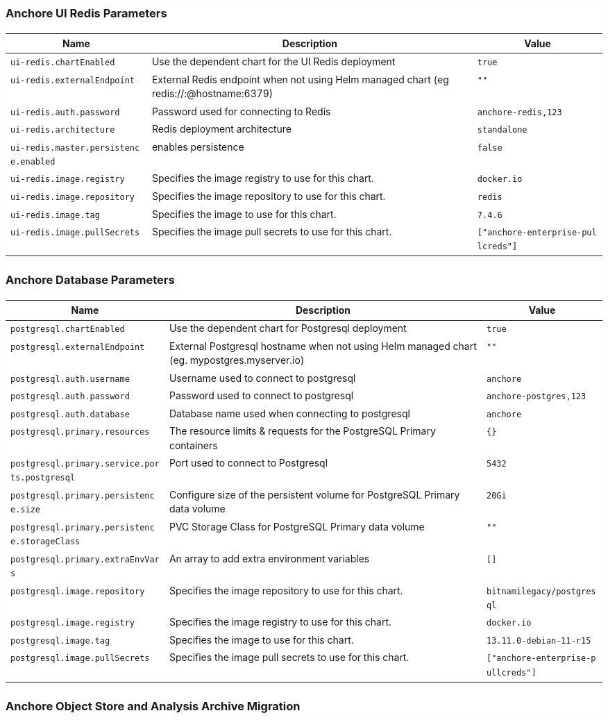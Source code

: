 ### Anchore UI Redis Parameters

| Name                                  | Description                                                                                      | Value                              |
| ------------------------------------- | ------------------------------------------------------------------------------------------------ | ---------------------------------- |
| `ui-redis.chartEnabled`               | Use the dependent chart for the UI Redis deployment                                              | `true`                             |
| `ui-redis.externalEndpoint`           | External Redis endpoint when not using Helm managed chart (eg redis://:<password>@hostname:6379) | `""`                               |
| `ui-redis.auth.password`              | Password used for connecting to Redis                                                            | `anchore-redis,123`                |
| `ui-redis.architecture`               | Redis deployment architecture                                                                    | `standalone`                       |
| `ui-redis.master.persistence.enabled` | enables persistence                                                                              | `false`                            |
| `ui-redis.image.registry`             | Specifies the image registry to use for this chart.                                              | `docker.io`                        |
| `ui-redis.image.repository`           | Specifies the image repository to use for this chart.                                            | `redis`                            |
| `ui-redis.image.tag`                  | Specifies the image to use for this chart.                                                       | `7.4.6`                            |
| `ui-redis.image.pullSecrets`          | Specifies the image pull secrets to use for this chart.                                          | `["anchore-enterprise-pullcreds"]` |

### Anchore Database Parameters

| Name                                          | Description                                                                                 | Value                              |
| --------------------------------------------- | ------------------------------------------------------------------------------------------- | ---------------------------------- |
| `postgresql.chartEnabled`                     | Use the dependent chart for Postgresql deployment                                           | `true`                             |
| `postgresql.externalEndpoint`                 | External Postgresql hostname when not using Helm managed chart (eg. mypostgres.myserver.io) | `""`                               |
| `postgresql.auth.username`                    | Username used to connect to postgresql                                                      | `anchore`                          |
| `postgresql.auth.password`                    | Password used to connect to postgresql                                                      | `anchore-postgres,123`             |
| `postgresql.auth.database`                    | Database name used when connecting to postgresql                                            | `anchore`                          |
| `postgresql.primary.resources`                | The resource limits & requests for the PostgreSQL Primary containers                        | `{}`                               |
| `postgresql.primary.service.ports.postgresql` | Port used to connect to Postgresql                                                          | `5432`                             |
| `postgresql.primary.persistence.size`         | Configure size of the persistent volume for PostgreSQL Primary data volume                  | `20Gi`                             |
| `postgresql.primary.persistence.storageClass` | PVC Storage Class for PostgreSQL Primary data volume                                        | `""`                               |
| `postgresql.primary.extraEnvVars`             | An array to add extra environment variables                                                 | `[]`                               |
| `postgresql.image.repository`                 | Specifies the image repository to use for this chart.                                       | `bitnamilegacy/postgresql`         |
| `postgresql.image.registry`                   | Specifies the image registry to use for this chart.                                         | `docker.io`                        |
| `postgresql.image.tag`                        | Specifies the image to use for this chart.                                                  | `13.11.0-debian-11-r15`            |
| `postgresql.image.pullSecrets`                | Specifies the image pull secrets to use for this chart.                                     | `["anchore-enterprise-pullcreds"]` |

### Anchore Object Store and Analysis Archive Migration
